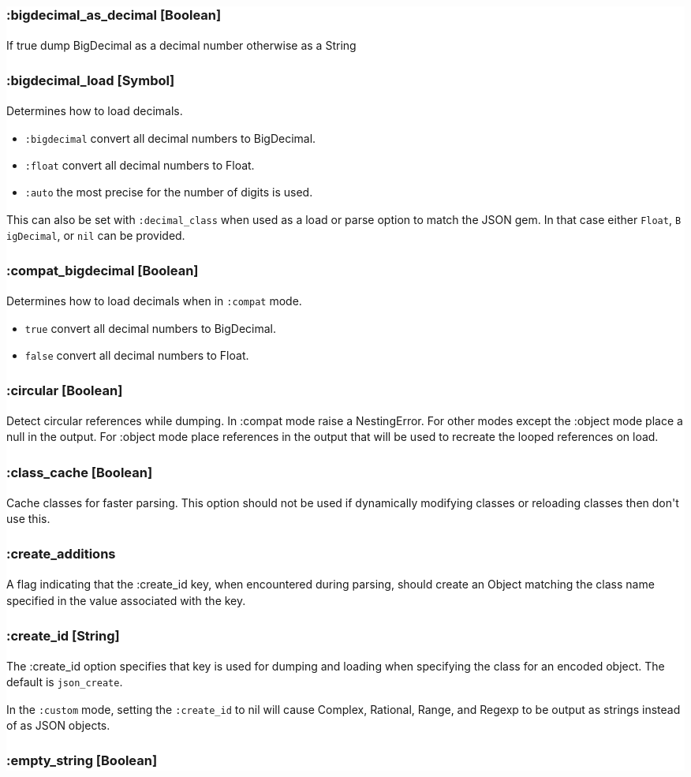 ### :bigdecimal_as_decimal [Boolean]

If true dump BigDecimal as a decimal number otherwise as a String

### :bigdecimal_load [Symbol]

Determines how to load decimals.

 - `:bigdecimal` convert all decimal numbers to BigDecimal.

 - `:float` convert all decimal numbers to Float.

 - `:auto` the most precise for the number of digits is used.

This can also be set with `:decimal_class` when used as a load or
parse option to match the JSON gem. In that case either `Float`,
`BigDecimal`, or `nil` can be provided.

### :compat_bigdecimal [Boolean]

Determines how to load decimals when in `:compat` mode.

 - `true` convert all decimal numbers to BigDecimal.

 - `false` convert all decimal numbers to Float.

### :circular [Boolean]

Detect circular references while dumping. In :compat mode raise a
NestingError. For other modes except the :object mode place a null in the
output. For :object mode place references in the output that will be used to
recreate the looped references on load.

### :class_cache [Boolean]

Cache classes for faster parsing. This option should not be used if
dynamically modifying classes or reloading classes then don't use this.

### :create_additions

A flag indicating that the :create_id key, when encountered during parsing,
should create an Object matching the class name specified in the value
associated with the key.

### :create_id [String]

The :create_id option specifies that key is used for dumping and loading when
specifying the class for an encoded object. The default is `json_create`.

In the `:custom` mode, setting the `:create_id` to nil will cause Complex,
Rational, Range, and Regexp to be output as strings instead of as JSON
objects.

### :empty_string [Boolean]
